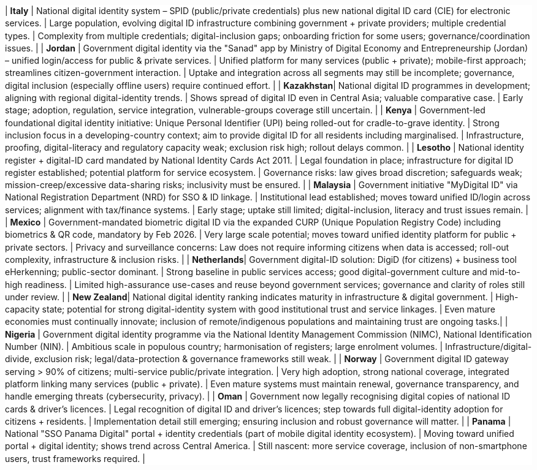 | **Italy**     | National digital identity system – SPID (public/private credentials) plus new national digital ID card (CIE) for electronic services.                            | Large population, evolving digital ID infrastructure combining government + private providers; multiple credential types.     | Complexity from multiple credentials; digital-inclusion gaps; onboarding friction for some users; governance/coordination issues.   |
| **Jordan**    | Government digital identity via the "Sanad" app by Ministry of Digital Economy and Entrepreneurship (Jordan) – unified login/access for public & private services. | Unified platform for many services (public + private); mobile-first approach; streamlines citizen-government interaction.     | Uptake and integration across all segments may still be incomplete; governance, digital inclusion (especially offline users) require continued effort. |
| **Kazakhstan**| National digital ID programmes in development; aligning with regional digital-identity trends.                                                                  | Shows spread of digital ID even in Central Asia; valuable comparative case.                                                  | Early stage; adoption, regulation, service integration, vulnerable-groups coverage still uncertain.                                 |
| **Kenya**     | Government-led foundational digital identity initiative: Unique Personal Identifier (UPI) being rolled-out for cradle-to-grave identity.                        | Strong inclusion focus in a developing-country context; aim to provide digital ID for all residents including marginalised.   | Infrastructure, proofing, digital-literacy and regulatory capacity weak; exclusion risk high; rollout delays common.                 |
| **Lesotho**   | National identity register + digital-ID card mandated by National Identity Cards Act 2011.                                                                      | Legal foundation in place; infrastructure for digital ID register established; potential platform for service ecosystem.     | Governance risks: law gives broad discretion; safeguards weak; mission-creep/excessive data-sharing risks; inclusivity must be ensured. |
| **Malaysia**  | Government initiative "MyDigital ID" via National Registration Department (NRD) for SSO & ID linkage.                                                            | Institutional lead established; moves toward unified ID/login across services; alignment with tax/finance systems.           | Early stage; uptake still limited; digital-inclusion, literacy and trust issues remain.                                              |
| **Mexico**    | Government-mandated biometric digital ID via the expanded CURP (Unique Population Registry Code) including biometrics & QR code, mandatory by Feb 2026.       | Very large scale potential; moves toward unified identity platform for public + private sectors.                             | Privacy and surveillance concerns: Law does not require informing citizens when data is accessed; roll-out complexity, infrastructure & inclusion risks. |
| **Netherlands**| Government digital-ID solution: DigiD (for citizens) + business tool eHerkenning; public-sector dominant.                                                       | Strong baseline in public services access; good digital-government culture and mid-to-high readiness.                        | Limited high-assurance use-cases and reuse beyond government services; governance and clarity of roles still under review.          |
| **New Zealand**| National digital identity ranking indicates maturity in infrastructure & digital government.                                                                    | High-capacity state; potential for strong digital-identity system with good institutional trust and service linkages.        | Even mature economies must continually innovate; inclusion of remote/indigenous populations and maintaining trust are ongoing tasks.|
| **Nigeria**   | Government digital identity programme via the National Identity Management Commission (NIMC), National Identification Number (NIN).                            | Ambitious scale in populous country; harmonisation of registers; large enrolment volumes.                                    | Infrastructure/digital-divide, exclusion risk; legal/data-protection & governance frameworks still weak.                             |
| **Norway**    | Government digital ID gateway serving > 90% of citizens; multi-service public/private integration.                                                              | Very high adoption, strong national coverage, integrated platform linking many services (public + private).                  | Even mature systems must maintain renewal, governance transparency, and handle emerging threats (cybersecurity, privacy).            |
| **Oman**      | Government now legally recognising digital copies of national ID cards & driver’s licences.                                                                     | Legal recognition of digital ID and driver’s licences; step towards full digital-identity adoption for citizens + residents. | Implementation detail still emerging; ensuring inclusion and robust governance will matter.                                           |
| **Panama**    | National "SSO Panama Digital" portal + identity credentials (part of mobile digital identity ecosystem).                                                         | Moving toward unified portal + digital identity; shows trend across Central America.                                         | Still nascent: more service coverage, inclusion of non-smartphone users, trust frameworks required.                                   |